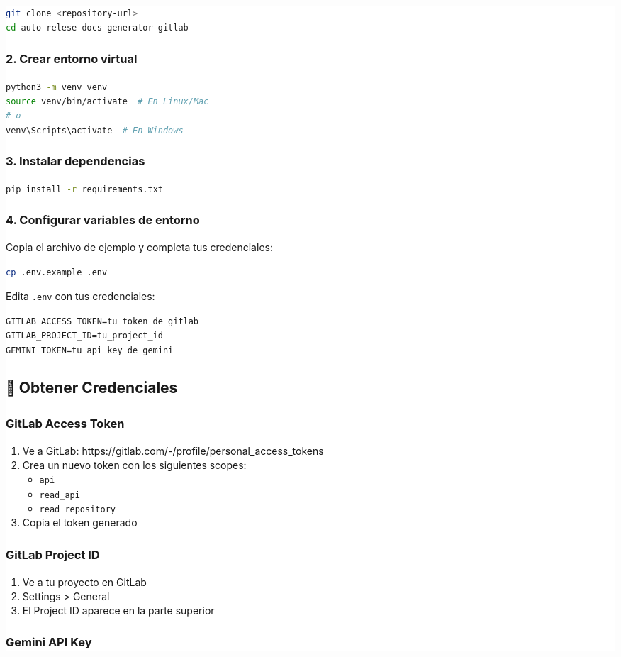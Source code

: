 ```bash
git clone <repository-url>
cd auto-relese-docs-generator-gitlab
```

### 2. Crear entorno virtual

```bash
python3 -m venv venv
source venv/bin/activate  # En Linux/Mac
# o
venv\Scripts\activate  # En Windows
```

### 3. Instalar dependencias

```bash
pip install -r requirements.txt
```

### 4. Configurar variables de entorno

Copia el archivo de ejemplo y completa tus credenciales:

```bash
cp .env.example .env
```

Edita `.env` con tus credenciales:

```env
GITLAB_ACCESS_TOKEN=tu_token_de_gitlab
GITLAB_PROJECT_ID=tu_project_id
GEMINI_TOKEN=tu_api_key_de_gemini
```

## 🔑 Obtener Credenciales

### GitLab Access Token

1. Ve a GitLab: https://gitlab.com/-/profile/personal_access_tokens
2. Crea un nuevo token con los siguientes scopes:
   - `api`
   - `read_api`
   - `read_repository`
3. Copia el token generado

### GitLab Project ID

1. Ve a tu proyecto en GitLab
2. Settings > General
3. El Project ID aparece en la parte superior

### Gemini API Key

